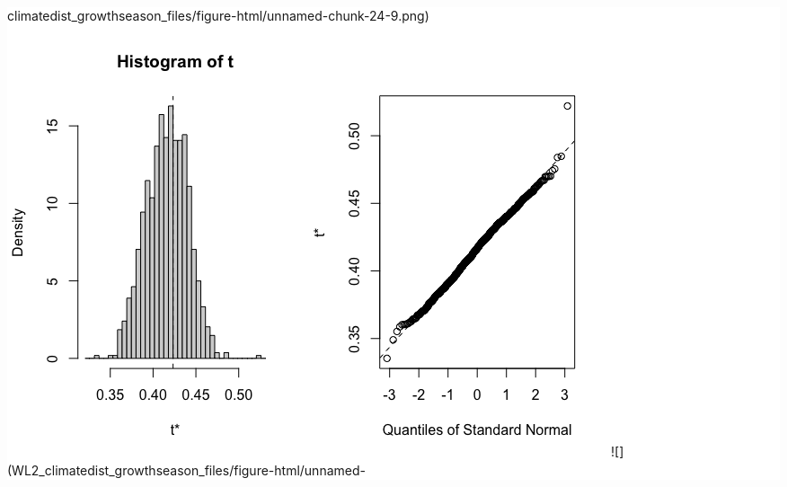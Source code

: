 climatedist_growthseason_files/figure-html/unnamed-chunk-24-9.png)![](WL2_climatedist_growthseason_files/figure-html/unnamed-chunk-24-10.png)![](WL2_climatedist_growthseason_files/figure-html/unnamed-
